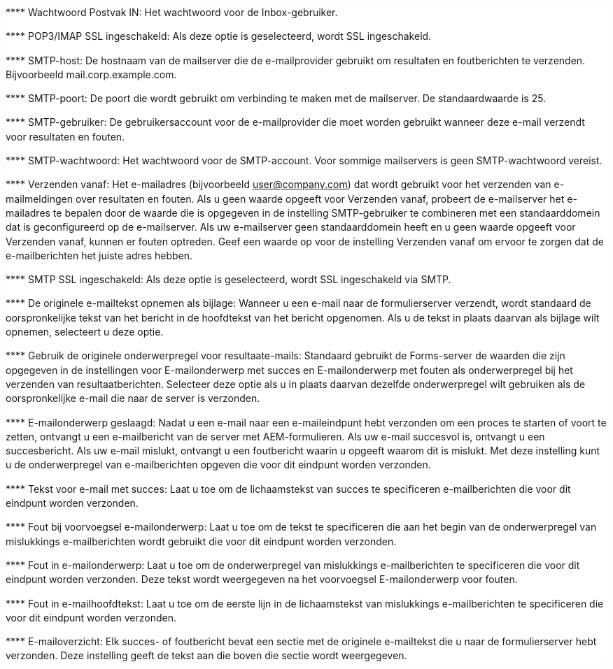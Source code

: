**** Wachtwoord Postvak IN: Het wachtwoord voor de Inbox-gebruiker.

**** POP3/IMAP SSL ingeschakeld: Als deze optie is geselecteerd, wordt SSL ingeschakeld.

**** SMTP-host: De hostnaam van de mailserver die de e-mailprovider gebruikt om resultaten en foutberichten te verzenden. Bijvoorbeeld mail.corp.example.com.

**** SMTP-poort: De poort die wordt gebruikt om verbinding te maken met de mailserver. De standaardwaarde is 25.

**** SMTP-gebruiker: De gebruikersaccount voor de e-mailprovider die moet worden gebruikt wanneer deze e-mail verzendt voor resultaten en fouten.

**** SMTP-wachtwoord: Het wachtwoord voor de SMTP-account. Voor sommige mailservers is geen SMTP-wachtwoord vereist.

**** Verzenden vanaf: Het e-mailadres (bijvoorbeeld user@company.com) dat wordt gebruikt voor het verzenden van e-mailmeldingen over resultaten en fouten. Als u geen waarde opgeeft voor Verzenden vanaf, probeert de e-mailserver het e-mailadres te bepalen door de waarde die is opgegeven in de instelling SMTP-gebruiker te combineren met een standaarddomein dat is geconfigureerd op de e-mailserver. Als uw e-mailserver geen standaarddomein heeft en u geen waarde opgeeft voor Verzenden vanaf, kunnen er fouten optreden. Geef een waarde op voor de instelling Verzenden vanaf om ervoor te zorgen dat de e-mailberichten het juiste adres hebben.

**** SMTP SSL ingeschakeld: Als deze optie is geselecteerd, wordt SSL ingeschakeld via SMTP.

**** De originele e-mailtekst opnemen als bijlage: Wanneer u een e-mail naar de formulierserver verzendt, wordt standaard de oorspronkelijke tekst van het bericht in de hoofdtekst van het bericht opgenomen. Als u de tekst in plaats daarvan als bijlage wilt opnemen, selecteert u deze optie.

**** Gebruik de originele onderwerpregel voor resultaate-mails: Standaard gebruikt de Forms-server de waarden die zijn opgegeven in de instellingen voor E-mailonderwerp met succes en E-mailonderwerp met fouten als onderwerpregel bij het verzenden van resultaatberichten. Selecteer deze optie als u in plaats daarvan dezelfde onderwerpregel wilt gebruiken als de oorspronkelijke e-mail die naar de server is verzonden.

**** E-mailonderwerp geslaagd: Nadat u een e-mail naar een e-maileindpunt hebt verzonden om een proces te starten of voort te zetten, ontvangt u een e-mailbericht van de server met AEM-formulieren. Als uw e-mail succesvol is, ontvangt u een succesbericht. Als uw e-mail mislukt, ontvangt u een foutbericht waarin u opgeeft waarom dit is mislukt. Met deze instelling kunt u de onderwerpregel van e-mailberichten opgeven die voor dit eindpunt worden verzonden.

**** Tekst voor e-mail met succes: Laat u toe om de lichaamstekst van succes te specificeren e-mailberichten die voor dit eindpunt worden verzonden.

**** Fout bij voorvoegsel e-mailonderwerp: Laat u toe om de tekst te specificeren die aan het begin van de onderwerpregel van mislukkings e-mailberichten wordt gebruikt die voor dit eindpunt worden verzonden.

**** Fout in e-mailonderwerp: Laat u toe om de onderwerpregel van mislukkings e-mailberichten te specificeren die voor dit eindpunt worden verzonden. Deze tekst wordt weergegeven na het voorvoegsel E-mailonderwerp voor fouten.

**** Fout in e-mailhoofdtekst: Laat u toe om de eerste lijn in de lichaamstekst van mislukkings e-mailberichten te specificeren die voor dit eindpunt worden verzonden.

**** E-mailoverzicht: Elk succes- of foutbericht bevat een sectie met de originele e-mailtekst die u naar de formulierserver hebt verzonden. Deze instelling geeft de tekst aan die boven die sectie wordt weergegeven.
